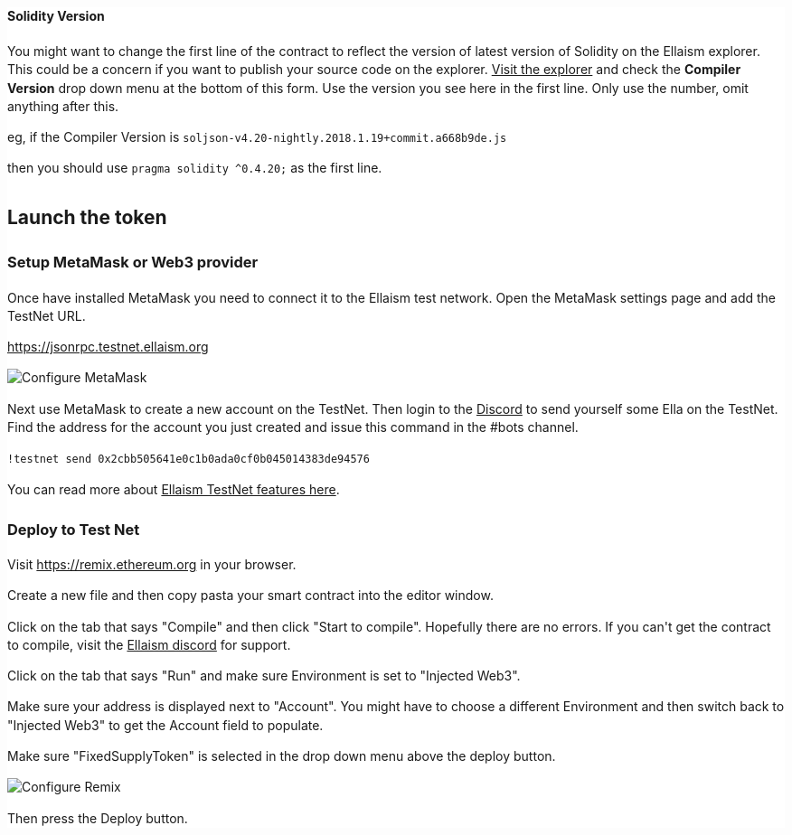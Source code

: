 #### Solidity Version

You might want to change the first line of the contract to reflect the version of latest version of Solidity on the Ellaism explorer. This
could be a concern if you want to publish your source code on the explorer.  [Visit the explorer](https://explorer.ellaism.org/contract/verify) and check the **Compiler Version** drop down menu
at the bottom of this form.  Use the version you see here in the first line. Only use the number, omit anything after this.

eg, if the Compiler Version is `soljson-v4.20-nightly.2018.1.19+commit.a668b9de.js`

then you should use `pragma solidity ^0.4.20;` as the first line.

## Launch the token

### Setup MetaMask or Web3 provider

Once have installed MetaMask you need to connect it to the Ellaism test network. Open the MetaMask settings page and
add the TestNet URL.

https://jsonrpc.testnet.ellaism.org

![Configure MetaMask](/images/metamask-setup.png)


Next use MetaMask to create a new account on the TestNet.  Then login to the [Discord](https://discord.ellaism.org/) to send yourself some
Ella on the TestNet.  Find the address for the account you just created and issue this command in the #bots channel.

`!testnet send 0x2cbb505641e0c1b0ada0cf0b045014383de94576`


You can read more about [Ellaism TestNet features here](https://ellaism.org/testnet/).


### Deploy to Test Net

Visit https://remix.ethereum.org in your browser.

Create a new file and then copy pasta your smart contract into the editor window.

Click on the tab that says "Compile" and then click "Start to compile".  Hopefully there are no errors.  If you can't get
the contract to compile, visit the [Ellaism discord](https://discord.ellaism.org/) for support.

Click on the tab that says "Run" and make sure Environment is set to "Injected Web3".

Make sure your address is displayed next to "Account".  You might have to choose a different Environment and then switch back to "Injected Web3" to get the Account field to populate.

Make sure "FixedSupplyToken" is selected in the drop down menu above the deploy button.

![Configure Remix](/images/remix-setup.png)

Then press the Deploy button.
